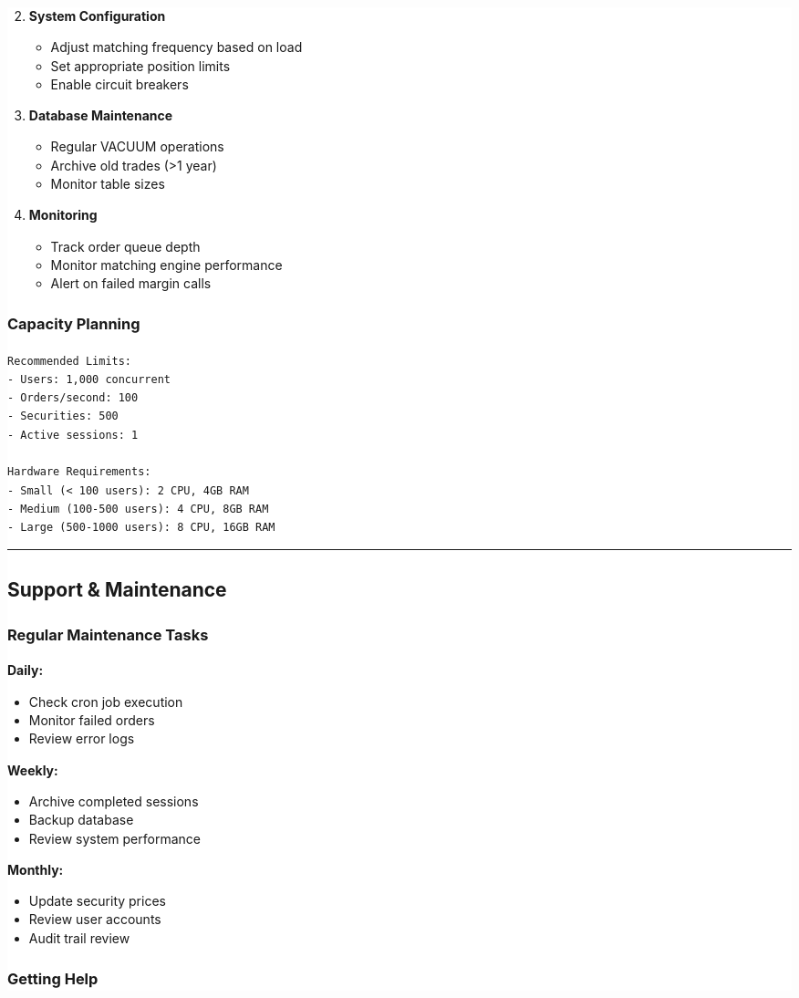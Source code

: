 2. **System Configuration**
   - Adjust matching frequency based on load
   - Set appropriate position limits
   - Enable circuit breakers

3. **Database Maintenance**
   - Regular VACUUM operations
   - Archive old trades (>1 year)
   - Monitor table sizes

4. **Monitoring**
   - Track order queue depth
   - Monitor matching engine performance
   - Alert on failed margin calls

### Capacity Planning

```
Recommended Limits:
- Users: 1,000 concurrent
- Orders/second: 100
- Securities: 500
- Active sessions: 1

Hardware Requirements:
- Small (< 100 users): 2 CPU, 4GB RAM
- Medium (100-500 users): 4 CPU, 8GB RAM
- Large (500-1000 users): 8 CPU, 16GB RAM
```

---

## Support & Maintenance

### Regular Maintenance Tasks

**Daily:**
- Check cron job execution
- Monitor failed orders
- Review error logs

**Weekly:**
- Archive completed sessions
- Backup database
- Review system performance

**Monthly:**
- Update security prices
- Review user accounts
- Audit trail review

### Getting Help
